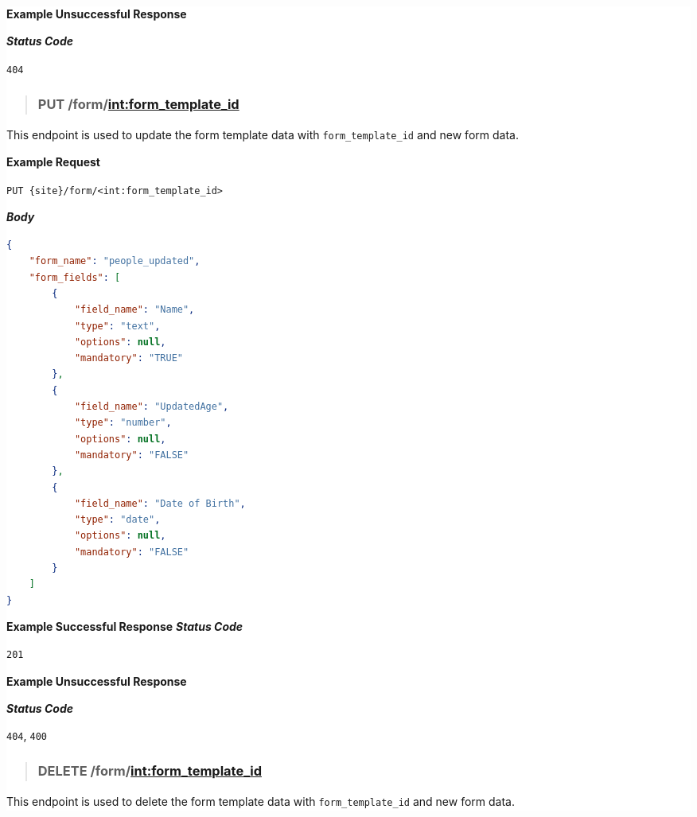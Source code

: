 **Example Unsuccessful Response**

***Status Code***

`404`

> ### PUT /form/<int:form_template_id>

This endpoint is used to update the form template data with `form_template_id` and new form data.

**Example Request**

```http
PUT {site}/form/<int:form_template_id>
```

***Body***

```json
{
    "form_name": "people_updated",
    "form_fields": [
        {
            "field_name": "Name",
            "type": "text",
            "options": null,
            "mandatory": "TRUE"
        },
        {
            "field_name": "UpdatedAge",
            "type": "number",
            "options": null,
            "mandatory": "FALSE"
        },
        {
            "field_name": "Date of Birth",
            "type": "date",
            "options": null,
            "mandatory": "FALSE"
        }
    ]
}
```

**Example Successful Response**
***Status Code***

`201`

**Example Unsuccessful Response**

***Status Code***

`404`, `400`

> ### DELETE /form/<int:form_template_id>

This endpoint is used to delete the form template data with `form_template_id` and new form data.
